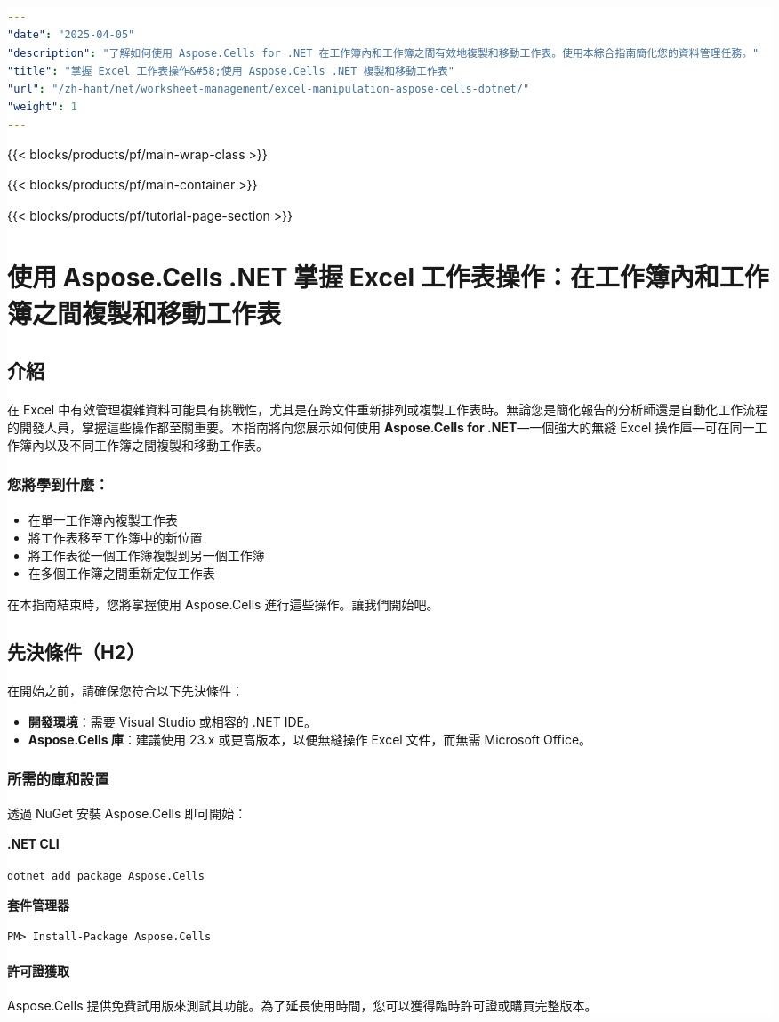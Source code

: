 ```yaml
---
"date": "2025-04-05"
"description": "了解如何使用 Aspose.Cells for .NET 在工作簿內和工作簿之間有效地複製和移動工作表。使用本綜合指南簡化您的資料管理任務。"
"title": "掌握 Excel 工作表操作&#58;使用 Aspose.Cells .NET 複製和移動工作表"
"url": "/zh-hant/net/worksheet-management/excel-manipulation-aspose-cells-dotnet/"
"weight": 1
---
```


{{< blocks/products/pf/main-wrap-class >}}

{{< blocks/products/pf/main-container >}}

{{< blocks/products/pf/tutorial-page-section >}}


# 使用 Aspose.Cells .NET 掌握 Excel 工作表操作：在工作簿內和工作簿之間複製和移動工作表

## 介紹
在 Excel 中有效管理複雜資料可能具有挑戰性，尤其是在跨文件重新排列或複製工作表時。無論您是簡化報告的分析師還是自動化工作流程的開發人員，掌握這些操作都至關重要。本指南將向您展示如何使用 **Aspose.Cells for .NET**—一個強大的無縫 Excel 操作庫—可在同一工作簿內以及不同工作簿之間複製和移動工作表。

### 您將學到什麼：
- 在單一工作簿內複製工作表
- 將工作表移至工作簿中的新位置
- 將工作表從一個工作簿複製到另一個工作簿
- 在多個工作簿之間重新定位工作表

在本指南結束時，您將掌握使用 Aspose.Cells 進行這些操作。讓我們開始吧。

## 先決條件（H2）
在開始之前，請確保您符合以下先決條件：

- **開發環境**：需要 Visual Studio 或相容的 .NET IDE。
- **Aspose.Cells 庫**：建議使用 23.x 或更高版本，以便無縫操作 Excel 文件，而無需 Microsoft Office。

### 所需的庫和設置
透過 NuGet 安裝 Aspose.Cells 即可開始：

**.NET CLI**
```bash
dotnet add package Aspose.Cells
```

**套件管理器**
```shell
PM> Install-Package Aspose.Cells
```

#### 許可證獲取
Aspose.Cells 提供免費試用版來測試其功能。為了延長使用時間，您可以獲得臨時許可證或購買完整版本。
